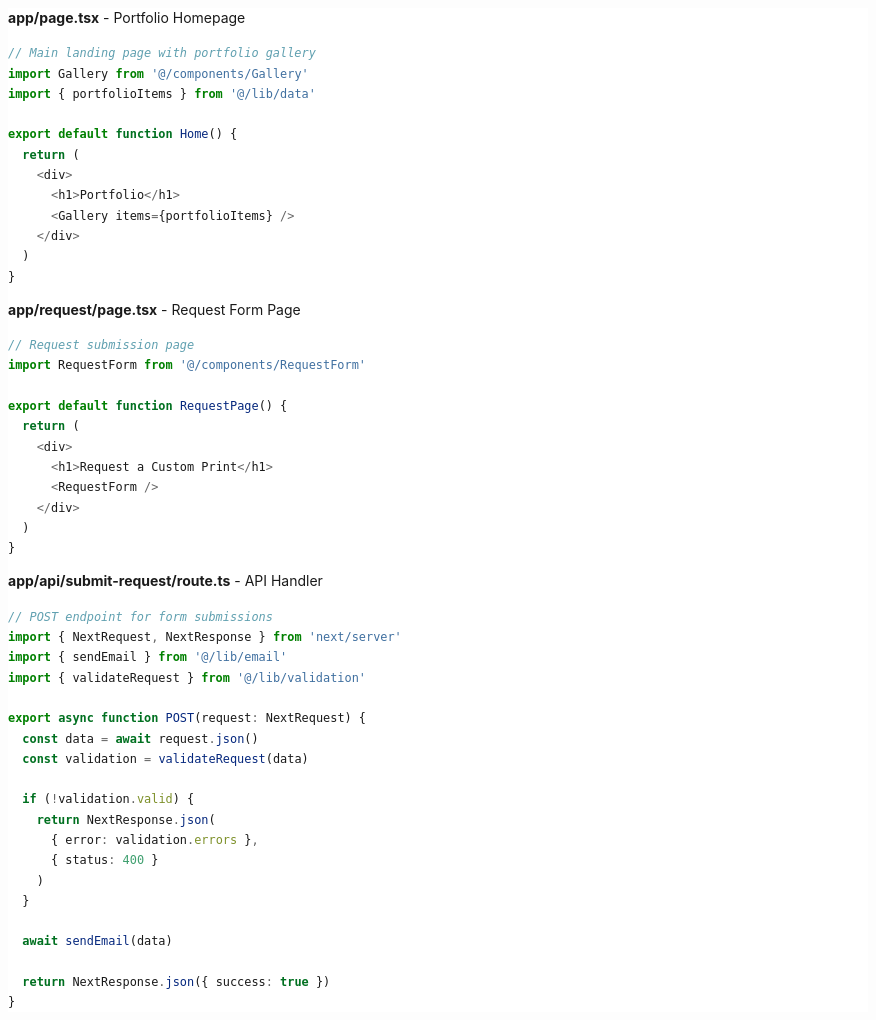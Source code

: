**app/page.tsx** - Portfolio Homepage
```typescript
// Main landing page with portfolio gallery
import Gallery from '@/components/Gallery'
import { portfolioItems } from '@/lib/data'

export default function Home() {
  return (
    <div>
      <h1>Portfolio</h1>
      <Gallery items={portfolioItems} />
    </div>
  )
}
```

**app/request/page.tsx** - Request Form Page
```typescript
// Request submission page
import RequestForm from '@/components/RequestForm'

export default function RequestPage() {
  return (
    <div>
      <h1>Request a Custom Print</h1>
      <RequestForm />
    </div>
  )
}
```

**app/api/submit-request/route.ts** - API Handler
```typescript
// POST endpoint for form submissions
import { NextRequest, NextResponse } from 'next/server'
import { sendEmail } from '@/lib/email'
import { validateRequest } from '@/lib/validation'

export async function POST(request: NextRequest) {
  const data = await request.json()
  const validation = validateRequest(data)
  
  if (!validation.valid) {
    return NextResponse.json(
      { error: validation.errors },
      { status: 400 }
    )
  }
  
  await sendEmail(data)
  
  return NextResponse.json({ success: true })
}
```
